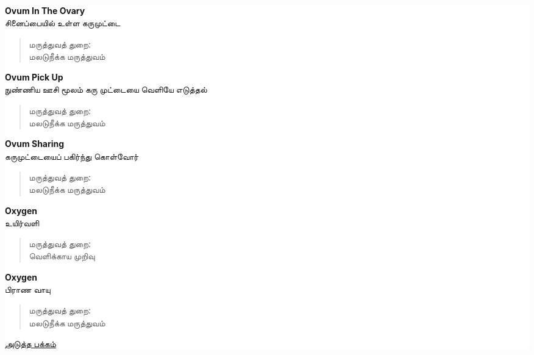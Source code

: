 **Ovum In The Ovary**  
சினைப்பையில் உள்ள கருமுட்டை

> மருத்துவத் துறை:  
>  மலடுநீக்க மருத்துவம்

**Ovum Pick Up**  
நுண்ணிய ஊசி மூலம் கரு முட்டையை வெளியே எடுத்தல்

> மருத்துவத் துறை:  
>  மலடுநீக்க மருத்துவம்

**Ovum Sharing**  
கருமுட்டையைப் பகிர்ந்து கொள்வோர்

> மருத்துவத் துறை:  
>  மலடுநீக்க மருத்துவம்

**Oxygen**  
உயிர்வளி

> மருத்துவத் துறை:  
>  வெளிக்காய முறிவு

**Oxygen**  
பிராண வாயு

> மருத்துவத் துறை:  
>  மலடுநீக்க மருத்துவம்

[அடுத்த பக்கம்](maruthuva_sorkal_2_20)